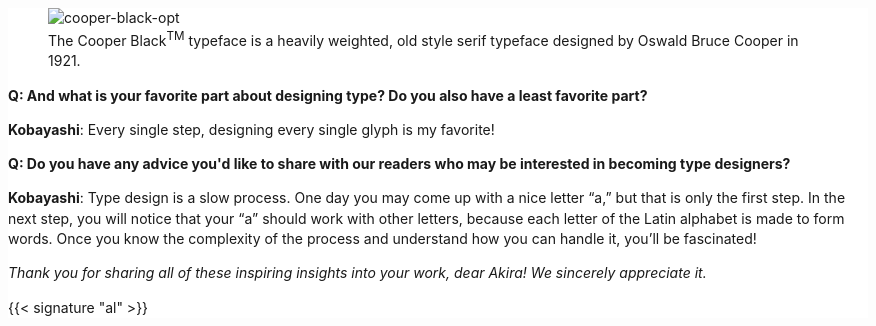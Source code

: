 <figure><img loading="lazy" decoding="async" src="https://archive.smashing.media/assets/344dbf88-fdf9-42bb-adb4-46f01eedd629/1be0493b-21a7-49d5-a6de-15a77cbaeaef/cooper-black-opt.png" alt="cooper-black-opt" width="500" height="152" /><br>
<figcaption>The Cooper Black<sup>TM</sup> typeface is a heavily weighted, old style serif typeface designed by Oswald Bruce Cooper in 1921.</figcaption></figure>

<strong>Q: And what is your favorite part about designing type? Do you also have a least favorite part?</strong>

<strong>Kobayashi</strong>: Every single step, designing every single glyph is my favorite!

<strong>Q: Do you have any advice you'd like to share with our readers who may be interested in becoming type designers?</strong>

<strong>Kobayashi</strong>: Type design is a slow process. One day you may come up with a nice letter “a,” but that is only the first step. In the next step, you will notice that your “a” should work with other letters, because each letter of the Latin alphabet is made to form words. Once you know the complexity of the process and understand how you can handle it, you’ll be fascinated!

<em>Thank you for sharing all of these inspiring insights into your work, dear Akira! We sincerely appreciate it.</em>

{{< signature "al" >}}

